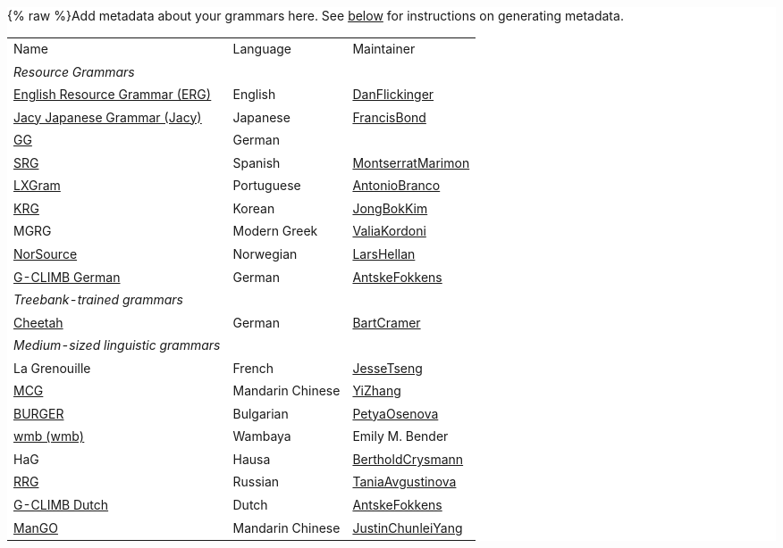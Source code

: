 {% raw %}Add metadata about your grammars here. See
[below](/GrammarCatalogue#GeneratingMetadata) for instructions on
generating metadata.

|                                                                          |                                                        |                                              |
|--------------------------------------------------------------------------|--------------------------------------------------------|----------------------------------------------|
| Name                                                                     | Language                                               | Maintainer                                   |
| *Resource Grammars*                                                      |                                                        |                                              |
| [English Resource Grammar (ERG)](https://blog.inductorsoftware.com/docsproto/garage/GrammarCatalogue)                  | English                                                | [DanFlickinger](https://blog.inductorsoftware.com/docsproto/tools/DanFlickinger)               |
| [Jacy Japanese Grammar (Jacy)](https://blog.inductorsoftware.com/docsproto/garage/GrammarCatalogue)                   | Japanese                                               | [FrancisBond](https://blog.inductorsoftware.com/docsproto/tools/FrancisBond)                   |
| [GG](https://blog.inductorsoftware.com/docsproto/garage/GrammarCatalogue)                                               | German                                                 |                                              |
| [SRG](https://blog.inductorsoftware.com/docsproto/garage/GrammarCatalogue)                                             | Spanish                                                | [MontserratMarimon](/MontserratMarimon)      |
| [LXGram](https://blog.inductorsoftware.com/docsproto/garage/GrammarCatalogue)                                       | Portuguese                                             | [AntonioBranco](https://blog.inductorsoftware.com/docsproto/tools/AntonioBranco)               |
| [KRG](https://blog.inductorsoftware.com/docsproto/garage/GrammarCatalogue)                                             | Korean                                                 | [JongBokKim](https://blog.inductorsoftware.com/docsproto/tools/JongBokKim)                     |
| MGRG                                                                     | Modern Greek                                           | [ValiaKordoni](https://blog.inductorsoftware.com/docsproto/tools/ValiaKordoni)                 |
| [NorSource](../NorsourceTop)                                                | Norwegian                                              | [LarsHellan](/LarsHellan)                    |
| [G-CLIMB German](https://blog.inductorsoftware.com/docsproto/garage/GrammarCatalogue)                                  | German                                                 | [AntskeFokkens](https://blog.inductorsoftware.com/docsproto/tools/AntskeFokkens)               |
| *Treebank-trained grammars*                                              |                                                        |                                              |
| [Cheetah](https://blog.inductorsoftware.com/docsproto/garage/GrammarCatalogue)                                     | German                                                 | [BartCramer](https://blog.inductorsoftware.com/docsproto/tools/BartCramer)                     |
| *Medium-sized linguistic grammars*                                       |                                                        |                                              |
| La Grenouille                                                            | French                                                 | [JesseTseng](https://blog.inductorsoftware.com/docsproto/tools/JesseTseng)                     |
| [MCG](https://blog.inductorsoftware.com/docsproto/garage/GrammarCatalogue)                                             | Mandarin Chinese                                       | [YiZhang](https://blog.inductorsoftware.com/docsproto/tools/YiZhang)                           |
| [BURGER](https://blog.inductorsoftware.com/docsproto/garage/GrammarCatalogue)                                       | Bulgarian                                              | [PetyaOsenova](https://blog.inductorsoftware.com/docsproto/tools/PetyaOsenova)                 |
| [wmb (wmb)](https://blog.inductorsoftware.com/docsproto/garage/GrammarCatalogue)                                       | Wambaya                                                | Emily M. Bender                              |
| HaG                                                                      | Hausa                                                  | [BertholdCrysmann](https://blog.inductorsoftware.com/docsproto/tools/BertholdCrysmann)         |
| [RRG](https://blog.inductorsoftware.com/docsproto/garage/GrammarCatalogue)                                             | Russian                                                | [TaniaAvgustinova](https://blog.inductorsoftware.com/docsproto/tools/TaniaAvgustinova)         |
| [G-CLIMB Dutch](https://blog.inductorsoftware.com/docsproto/garage/GrammarCatalogue)                                   | Dutch                                                  | [AntskeFokkens](https://blog.inductorsoftware.com/docsproto/tools/AntskeFokkens)               |
| [ManGO](https://blog.inductorsoftware.com/docsproto/garage/GrammarCatalogue)                                           | Mandarin Chinese                                       | [JustinChunleiYang](https://blog.inductorsoftware.com/docsproto/tools/JustinChunleiYang)       |